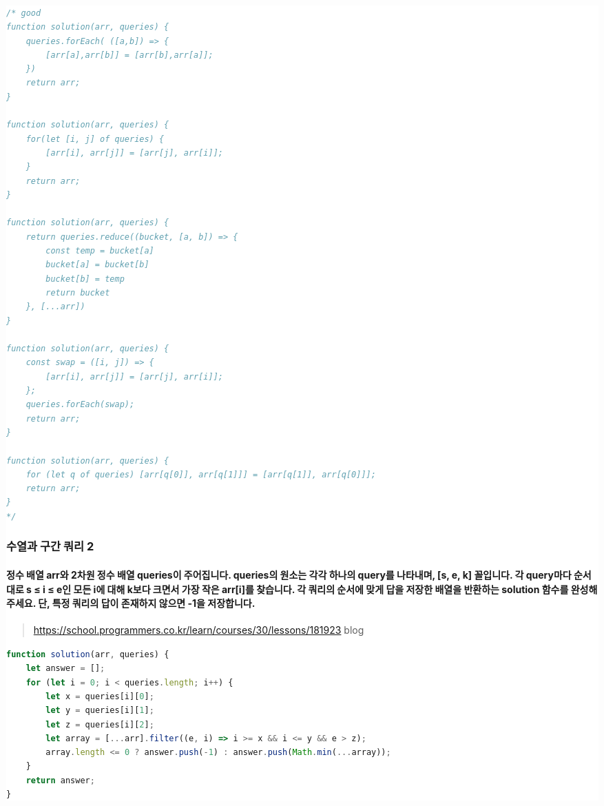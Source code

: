 ```javascript
/* good
function solution(arr, queries) {
    queries.forEach( ([a,b]) => {
        [arr[a],arr[b]] = [arr[b],arr[a]];
    })
    return arr;
}

function solution(arr, queries) {
    for(let [i, j] of queries) {
        [arr[i], arr[j]] = [arr[j], arr[i]];
    }
    return arr;
}

function solution(arr, queries) {
    return queries.reduce((bucket, [a, b]) => {
        const temp = bucket[a]
        bucket[a] = bucket[b]
        bucket[b] = temp
        return bucket
    }, [...arr])
}

function solution(arr, queries) {
    const swap = ([i, j]) => {
        [arr[i], arr[j]] = [arr[j], arr[i]];
    };
    queries.forEach(swap);
    return arr;
}

function solution(arr, queries) {
    for (let q of queries) [arr[q[0]], arr[q[1]]] = [arr[q[1]], arr[q[0]]];
    return arr;
}
*/
```

### 수열과 구간 쿼리 2
#### 정수 배열 arr와 2차원 정수 배열 queries이 주어집니다. queries의 원소는 각각 하나의 query를 나타내며, [s, e, k] 꼴입니다. 각 query마다 순서대로 s ≤ i ≤ e인 모든 i에 대해 k보다 크면서 가장 작은 arr[i]를 찾습니다. 각 쿼리의 순서에 맞게 답을 저장한 배열을 반환하는 solution 함수를 완성해 주세요. 단, 특정 쿼리의 답이 존재하지 않으면 -1을 저장합니다.
> https://school.programmers.co.kr/learn/courses/30/lessons/181923
> blog
```javascript
function solution(arr, queries) {
    let answer = [];
    for (let i = 0; i < queries.length; i++) {
        let x = queries[i][0];
        let y = queries[i][1];
        let z = queries[i][2];
        let array = [...arr].filter((e, i) => i >= x && i <= y && e > z);
        array.length <= 0 ? answer.push(-1) : answer.push(Math.min(...array));
    }
    return answer;
}
```
